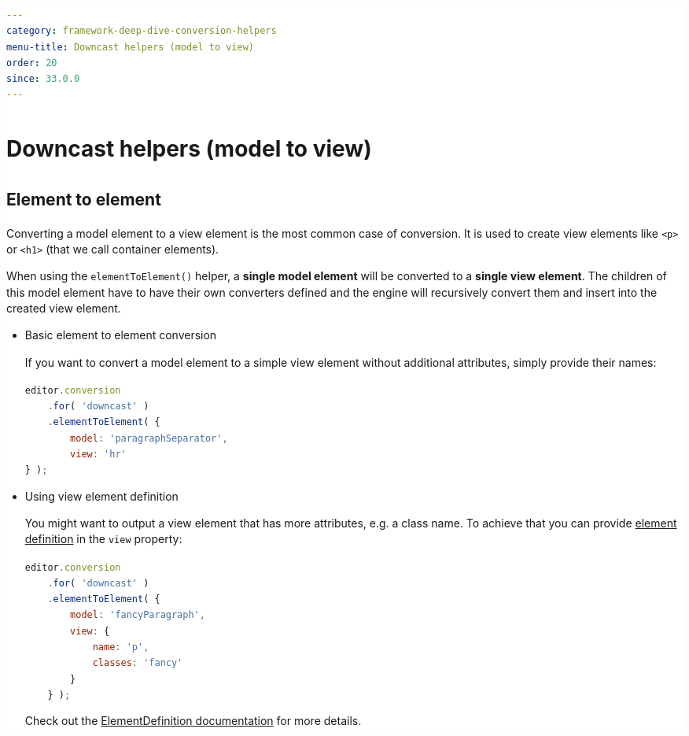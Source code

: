 ```yaml
---
category: framework-deep-dive-conversion-helpers
menu-title: Downcast helpers (model to view)
order: 20
since: 33.0.0
---
```


# Downcast helpers (model to view)

## Element to element

Converting a model element to a view element is the most common case of conversion. It is used to create view elements like `<p>` or `<h1>` (that we call container elements).

When using the `elementToElement()` helper, a **single model element** will be converted to a **single view element**. The children of this model element have to have their own converters defined and the engine will recursively convert them and insert into the created view element.

- Basic element to element conversion

    If you want to convert a model element to a simple view element without additional attributes, simply provide their names:

    ```jsx
    editor.conversion
    	.for( 'downcast' )
    	.elementToElement( {
    		model: 'paragraphSeparator',
    		view: 'hr'
    } );
    ```

- Using view element definition

    You might want to output a view element that has more attributes, e.g. a class name. To achieve that you can provide [element definition](https://ckeditor.com/docs/ckeditor5/latest/api/module_engine_view_elementdefinition-ElementDefinition.html) in the `view` property:

    ```jsx
    editor.conversion
    	.for( 'downcast' )
    	.elementToElement( {
    		model: 'fancyParagraph',
    		view: {
    			name: 'p',
    			classes: 'fancy'
    		}
    	} );
    ```

    Check out the [ElementDefinition documentation](https://ckeditor.com/docs/ckeditor5/latest/api/module_engine_view_elementdefinition-ElementDefinition.html) for more details.
